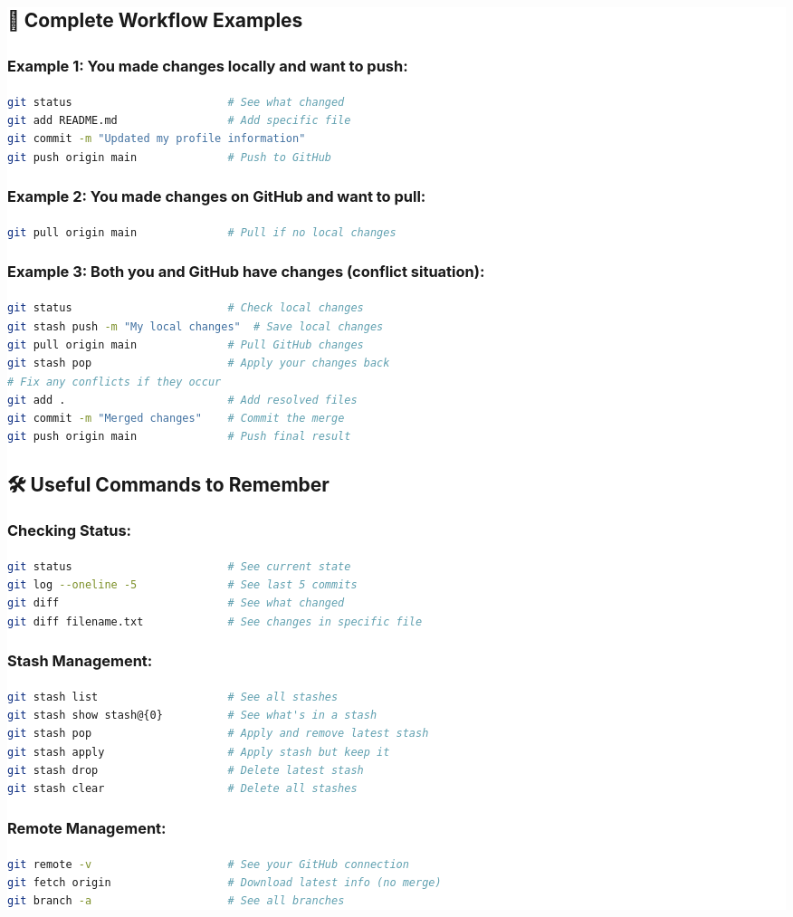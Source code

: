 ## 🔄 **Complete Workflow Examples**

### **Example 1: You made changes locally and want to push:**
```bash
git status                        # See what changed
git add README.md                 # Add specific file
git commit -m "Updated my profile information"
git push origin main              # Push to GitHub
```

### **Example 2: You made changes on GitHub and want to pull:**
```bash
git pull origin main              # Pull if no local changes
```

### **Example 3: Both you and GitHub have changes (conflict situation):**
```bash
git status                        # Check local changes
git stash push -m "My local changes"  # Save local changes
git pull origin main              # Pull GitHub changes
git stash pop                     # Apply your changes back
# Fix any conflicts if they occur
git add .                         # Add resolved files
git commit -m "Merged changes"    # Commit the merge
git push origin main              # Push final result
```

## 🛠️ **Useful Commands to Remember**

### **Checking Status:**
```bash
git status                        # See current state
git log --oneline -5              # See last 5 commits
git diff                          # See what changed
git diff filename.txt             # See changes in specific file
```

### **Stash Management:**
```bash
git stash list                    # See all stashes
git stash show stash@{0}          # See what's in a stash
git stash pop                     # Apply and remove latest stash
git stash apply                   # Apply stash but keep it
git stash drop                    # Delete latest stash
git stash clear                   # Delete all stashes
```

### **Remote Management:**
```bash
git remote -v                     # See your GitHub connection
git fetch origin                  # Download latest info (no merge)
git branch -a                     # See all branches
```
